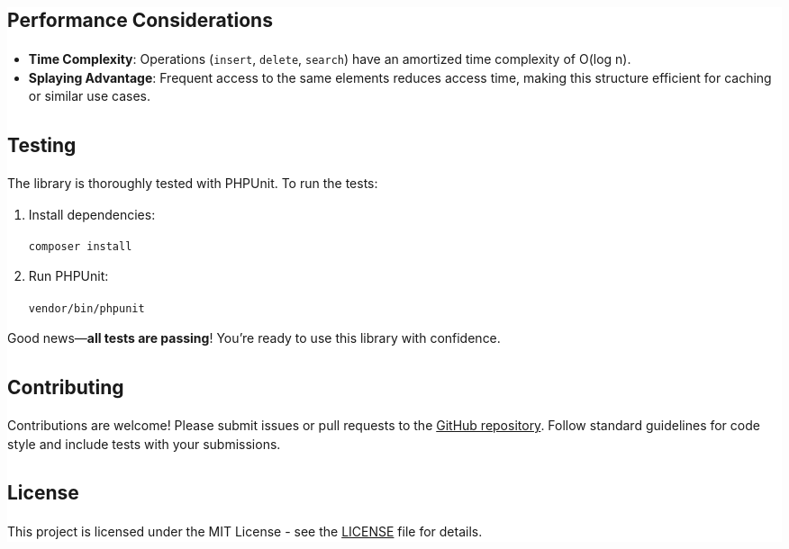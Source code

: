 ## Performance Considerations

- **Time Complexity**: Operations (`insert`, `delete`, `search`) have an amortized time complexity of O(log n).
- **Splaying Advantage**: Frequent access to the same elements reduces access time, making this structure efficient for caching or similar use cases.

## Testing

The library is thoroughly tested with PHPUnit. To run the tests:

1. Install dependencies:
   ```bash
   composer install
   ```
2. Run PHPUnit:
   ```bash
   vendor/bin/phpunit
   ```

Good news—**all tests are passing**! You’re ready to use this library with confidence.

## Contributing

Contributions are welcome! Please submit issues or pull requests to
the [GitHub repository](https://github.com/willvincent/splay-tree). Follow standard guidelines for code style
and include tests with your submissions.

## License

This project is licensed under the MIT License - see the [LICENSE](LICENSE.md) file for details.
